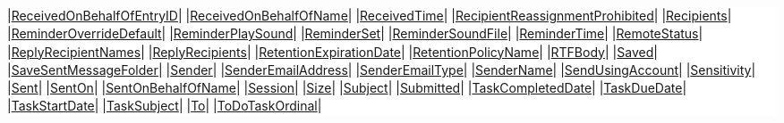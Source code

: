 |[ReceivedOnBehalfOfEntryID](fffcb637-9a7d-3541-49fc-85f314cd92cb.md)|
|[ReceivedOnBehalfOfName](7a34998b-0475-7279-1e7e-2f0cf2c76bb9.md)|
|[ReceivedTime](83a4514c-915f-5607-a451-c409720fd25c.md)|
|[RecipientReassignmentProhibited](f7c7dfbe-d752-c83f-19aa-6eb2f93a85ae.md)|
|[Recipients](58897f66-8a6a-e1a9-7e3b-5a84624f899d.md)|
|[ReminderOverrideDefault](78aaca38-6de7-9bc1-6539-74d7b03bfd54.md)|
|[ReminderPlaySound](7fd10182-445f-2aa6-db9f-2534d66fe0ea.md)|
|[ReminderSet](f99a945b-1890-7d52-f13b-e0fada91903d.md)|
|[ReminderSoundFile](11c5ae79-1ce0-5890-1ba1-5a39a88ecc6b.md)|
|[ReminderTime](ace829f9-a5db-fbce-8948-fde98778d57f.md)|
|[RemoteStatus](f68f2176-0725-2cdf-572e-3b9f7bea8cb4.md)|
|[ReplyRecipientNames](96f0e12d-c580-4ec0-9b8f-06607a30faf9.md)|
|[ReplyRecipients](2d590733-1d67-944e-c2b6-7e08439c1cf5.md)|
|[RetentionExpirationDate](8f251c3d-8ccc-1378-ad9c-87c6e0ee7d16.md)|
|[RetentionPolicyName](27e2c3da-ff1a-c261-72cc-b915d89e1019.md)|
|[RTFBody](93bfda4f-08fb-9527-6946-625546d7fb49.md)|
|[Saved](54a436a6-3da4-89d0-e1a6-db45c3732d95.md)|
|[SaveSentMessageFolder](ab36ae3b-6c6d-842b-dbb4-88c37d8e7874.md)|
|[Sender](c8afc3f8-fbf5-73b4-43f3-800e18aabb93.md)|
|[SenderEmailAddress](a157894c-adf2-1cef-ec7c-8516dbef2b7f.md)|
|[SenderEmailType](e82cb8a6-d480-d1d1-ad15-a498ada6de37.md)|
|[SenderName](e3c133e6-c7a8-9004-969d-aa2a466f8486.md)|
|[SendUsingAccount](d4e49128-a63a-d761-90b9-9e1a3305adc7.md)|
|[Sensitivity](c492be82-093d-547e-85f1-d35c6ee6ba2b.md)|
|[Sent](a064267f-9329-9018-aa09-c92e17ed46bd.md)|
|[SentOn](477d7f13-af24-dca7-9845-1a3669093972.md)|
|[SentOnBehalfOfName](1f58a4b4-abf8-3031-4be1-1538d2d81f5c.md)|
|[Session](43272ff5-ab89-f160-7995-981158f6f375.md)|
|[Size](10bd56cc-8bdb-470d-a84f-a809c2b057c4.md)|
|[Subject](5f3e465d-ac2b-a573-0e85-1134e65df017.md)|
|[Submitted](58dbf39a-962e-8a1d-6424-c66fffeea6d4.md)|
|[TaskCompletedDate](4bee35d4-1f1e-0b77-2021-84d4916bef8e.md)|
|[TaskDueDate](161ed0ed-0e3f-2e4c-7e63-daad4e918dd6.md)|
|[TaskStartDate](76b7109f-55fc-b7e2-63dc-bf7804a709f5.md)|
|[TaskSubject](f7e4629f-ad47-b455-9fee-b5e537602a34.md)|
|[To](036dc0b7-1ac7-3884-8d3e-e2f2f1e66ff5.md)|
|[ToDoTaskOrdinal](d1ccb01a-0792-3779-3f94-eb5195a39bb0.md)|